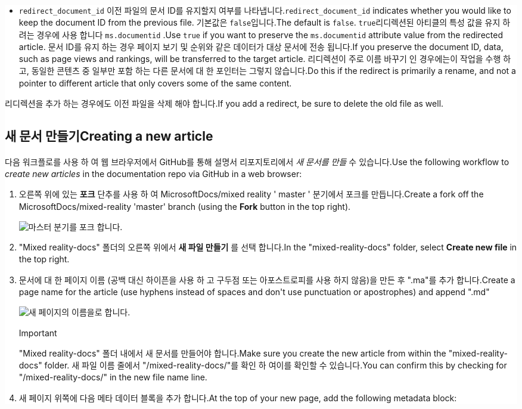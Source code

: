 - <span data-ttu-id="a79d0-164">`redirect_document_id` 이전 파일의 문서 ID를 유지할지 여부를 나타냅니다.</span><span class="sxs-lookup"><span data-stu-id="a79d0-164">`redirect_document_id` indicates whether you would like to keep the document ID from the previous file.</span></span> <span data-ttu-id="a79d0-165">기본값은 `false`입니다.</span><span class="sxs-lookup"><span data-stu-id="a79d0-165">The default is `false`.</span></span> <span data-ttu-id="a79d0-166">`true`리디렉션된 아티클의 특성 값을 유지 하려는 경우에 사용 합니다 `ms.documentid` .</span><span class="sxs-lookup"><span data-stu-id="a79d0-166">Use `true` if you want to preserve the `ms.documentid` attribute value from the redirected article.</span></span> <span data-ttu-id="a79d0-167">문서 ID를 유지 하는 경우 페이지 보기 및 순위와 같은 데이터가 대상 문서에 전송 됩니다.</span><span class="sxs-lookup"><span data-stu-id="a79d0-167">If you preserve the document ID, data, such as page views and rankings, will be transferred to the target article.</span></span> <span data-ttu-id="a79d0-168">리디렉션이 주로 이름 바꾸기 인 경우에는이 작업을 수행 하 고, 동일한 콘텐츠 중 일부만 포함 하는 다른 문서에 대 한 포인터는 그렇지 않습니다.</span><span class="sxs-lookup"><span data-stu-id="a79d0-168">Do this if the redirect is primarily a rename, and not a pointer to different article that only covers some of the same content.</span></span>

<span data-ttu-id="a79d0-169">리디렉션을 추가 하는 경우에도 이전 파일을 삭제 해야 합니다.</span><span class="sxs-lookup"><span data-stu-id="a79d0-169">If you add a redirect, be sure to delete the old file as well.</span></span>

## <a name="creating-a-new-article"></a><span data-ttu-id="a79d0-170">새 문서 만들기</span><span class="sxs-lookup"><span data-stu-id="a79d0-170">Creating a new article</span></span>

<span data-ttu-id="a79d0-171">다음 워크플로를 사용 하 여 웹 브라우저에서 GitHub를 통해 설명서 리포지토리에서 *새 문서를 만들* 수 있습니다.</span><span class="sxs-lookup"><span data-stu-id="a79d0-171">Use the following workflow to *create new articles* in the documentation repo via GitHub in a web browser:</span></span>

1. <span data-ttu-id="a79d0-172">오른쪽 위에 있는 **포크** 단추를 사용 하 여 MicrosoftDocs/mixed reality ' master ' 분기에서 포크를 만듭니다.</span><span class="sxs-lookup"><span data-stu-id="a79d0-172">Create a fork off the MicrosoftDocs/mixed-reality 'master' branch (using the **Fork** button in the top right).</span></span>

   ![마스터 분기를 포크 합니다.](images/forkbranch.png)
   
2. <span data-ttu-id="a79d0-174">"Mixed reality-docs" 폴더의 오른쪽 위에서 **새 파일 만들기** 를 선택 합니다.</span><span class="sxs-lookup"><span data-stu-id="a79d0-174">In the "mixed-reality-docs" folder, select **Create new file** in the top right.</span></span>

3. <span data-ttu-id="a79d0-175">문서에 대 한 페이지 이름 (공백 대신 하이픈을 사용 하 고 구두점 또는 아포스트로피를 사용 하지 않음)을 만든 후 ".ma"를 추가 합니다.</span><span class="sxs-lookup"><span data-stu-id="a79d0-175">Create a page name for the article (use hyphens instead of spaces and don't use punctuation or apostrophes) and append ".md"</span></span>

   ![새 페이지의 이름을로 합니다.](images/newpagetitle.png)
   
   >[!IMPORTANT]
   ><span data-ttu-id="a79d0-177">"Mixed reality-docs" 폴더 내에서 새 문서를 만들어야 합니다.</span><span class="sxs-lookup"><span data-stu-id="a79d0-177">Make sure you create the new article from within the "mixed-reality-docs" folder.</span></span> <span data-ttu-id="a79d0-178">새 파일 이름 줄에서 "/mixed-reality-docs/"를 확인 하 여이를 확인할 수 있습니다.</span><span class="sxs-lookup"><span data-stu-id="a79d0-178">You can confirm this by checking for "/mixed-reality-docs/" in the new file name line.</span></span>

4. <span data-ttu-id="a79d0-179">새 페이지 위쪽에 다음 메타 데이터 블록을 추가 합니다.</span><span class="sxs-lookup"><span data-stu-id="a79d0-179">At the top of your new page, add the following metadata block:</span></span>
